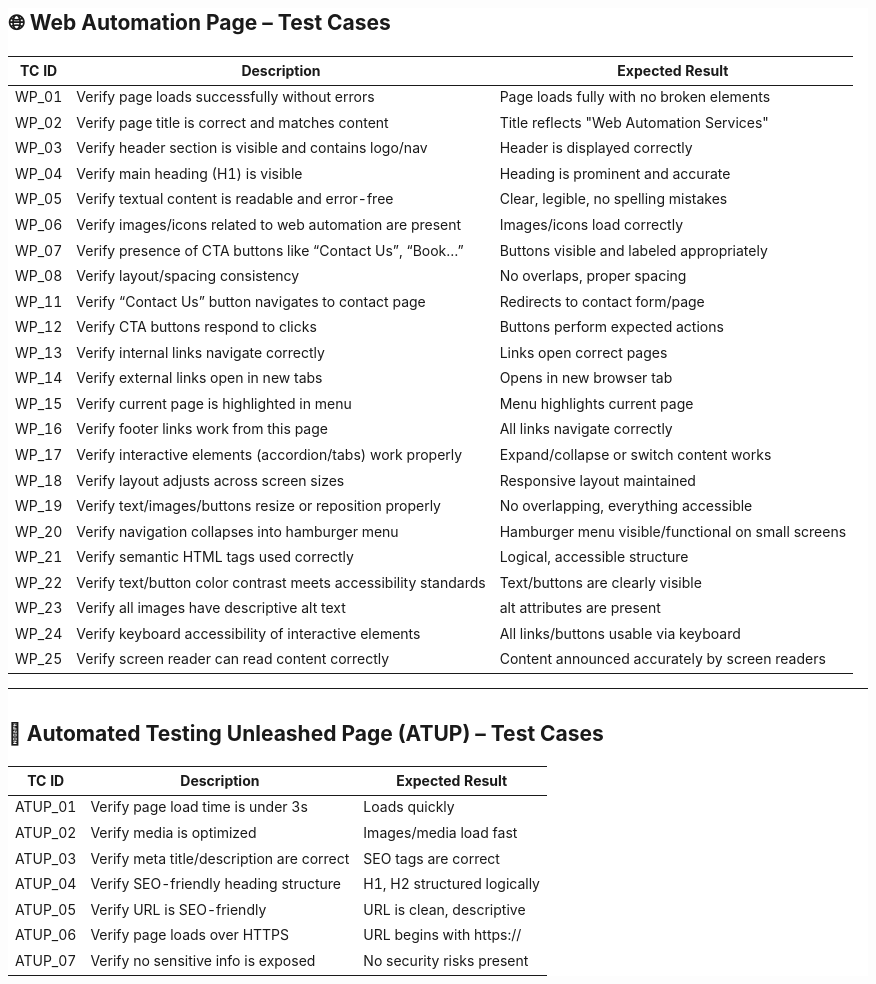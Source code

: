 
## 🌐 Web Automation Page – Test Cases

| TC ID   | Description                                                     | Expected Result                                              |
|---------|-----------------------------------------------------------------|--------------------------------------------------------------|
| WP_01   | Verify page loads successfully without errors                   | Page loads fully with no broken elements                     |
| WP_02   | Verify page title is correct and matches content                | Title reflects "Web Automation Services"                     |
| WP_03   | Verify header section is visible and contains logo/nav         | Header is displayed correctly                                |
| WP_04   | Verify main heading (H1) is visible                             | Heading is prominent and accurate                            |
| WP_05   | Verify textual content is readable and error-free               | Clear, legible, no spelling mistakes                         |
| WP_06   | Verify images/icons related to web automation are present       | Images/icons load correctly                                  |
| WP_07   | Verify presence of CTA buttons like “Contact Us”, “Book…”       | Buttons visible and labeled appropriately                    |
| WP_08   | Verify layout/spacing consistency                               | No overlaps, proper spacing                                  |
| WP_11   | Verify “Contact Us” button navigates to contact page            | Redirects to contact form/page                               |
| WP_12   | Verify CTA buttons respond to clicks                            | Buttons perform expected actions                             |
| WP_13   | Verify internal links navigate correctly                        | Links open correct pages                                     |
| WP_14   | Verify external links open in new tabs                          | Opens in new browser tab                                     |
| WP_15   | Verify current page is highlighted in menu                      | Menu highlights current page                                 |
| WP_16   | Verify footer links work from this page                         | All links navigate correctly                                 |
| WP_17   | Verify interactive elements (accordion/tabs) work properly      | Expand/collapse or switch content works                      |
| WP_18   | Verify layout adjusts across screen sizes                       | Responsive layout maintained                                 |
| WP_19   | Verify text/images/buttons resize or reposition properly        | No overlapping, everything accessible                        |
| WP_20   | Verify navigation collapses into hamburger menu                 | Hamburger menu visible/functional on small screens           |
| WP_21   | Verify semantic HTML tags used correctly                        | Logical, accessible structure                                |
| WP_22   | Verify text/button color contrast meets accessibility standards | Text/buttons are clearly visible                             |
| WP_23   | Verify all images have descriptive alt text                     | alt attributes are present                                   |
| WP_24   | Verify keyboard accessibility of interactive elements           | All links/buttons usable via keyboard                        |
| WP_25   | Verify screen reader can read content correctly                 | Content announced accurately by screen readers               |

---

## 📘 Automated Testing Unleashed Page (ATUP) – Test Cases

| TC ID     | Description                                                   | Expected Result                                                  |
|-----------|---------------------------------------------------------------|------------------------------------------------------------------|
| ATUP_01   | Verify page load time is under 3s                             | Loads quickly                                                    |
| ATUP_02   | Verify media is optimized                                     | Images/media load fast                                           |
| ATUP_03   | Verify meta title/description are correct                     | SEO tags are correct                                             |
| ATUP_04   | Verify SEO-friendly heading structure                         | H1, H2 structured logically                                      |
| ATUP_05   | Verify URL is SEO-friendly                                    | URL is clean, descriptive                                        |
| ATUP_06   | Verify page loads over HTTPS                                  | URL begins with https://                                         |
| ATUP_07   | Verify no sensitive info is exposed                           | No security risks present                                        |